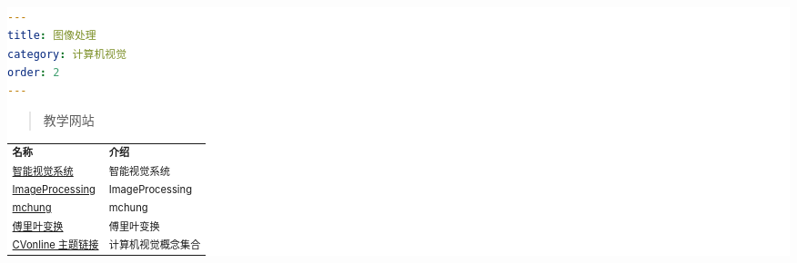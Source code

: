 ```yaml
---
title: 图像处理
category: 计算机视觉
order: 2
---
```


> 教学网站
<table width="1033" style="font-size: 0.8em;">
	<tbody>
		<tr>
			<td>
				<strong>
					名称
				</strong>
			</td>
			<td>
				<strong>
					介绍
				</strong>
			</td>
		</tr>
		<tr>
			<td>
				<a href="https://www.cs.auckland.ac.nz/courses/compsci773s1c/lectures/">智能视觉系统</a>
			</td>
			<td>
				智能视觉系统
			</td>
		</tr>
		<tr>
			<td>
				<a href="https://www.cs.auckland.ac.nz/courses/compsci773s1c/lectures/ImageProcessing-html">ImageProcessing</a>
			</td>
			<td>
				ImageProcessing
			</td>
		</tr>
		<tr>
			<td>
				<a href="https://pages.stat.wisc.edu/~mchung/">mchung</a>
			</td>
			<td>
				mchung
			</td>
		</tr>
		<tr>
			<td>
				<a href="https://www.thefouriertransform.com/">傅里叶变换</a>
			</td>
			<td>
				傅里叶变换
			</td>
		</tr>
		<tr>
			<td>
				<a href="https://sites.google.com/site/cvonlinewiki/home/image-transformations-and-filters">CVonline 主题链接</a>
			</td>
			<td>
				计算机视觉概念集合
			</td>